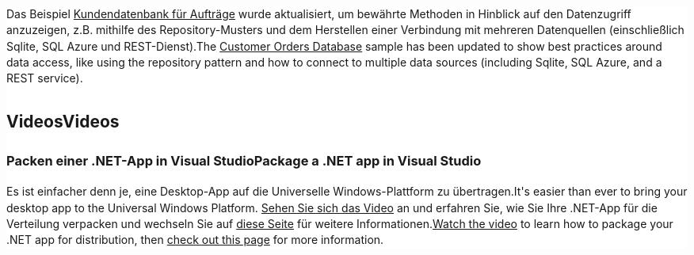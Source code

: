 <span data-ttu-id="7eba7-158">Das Beispiel [Kundendatenbank für Aufträge](https://github.com/Microsoft/Windows-appsample-customers-orders-database) wurde aktualisiert, um bewährte Methoden in Hinblick auf den Datenzugriff anzuzeigen, z.B. mithilfe des Repository-Musters und dem Herstellen einer Verbindung mit mehreren Datenquellen (einschließlich Sqlite, SQL Azure und REST-Dienst).</span><span class="sxs-lookup"><span data-stu-id="7eba7-158">The [Customer Orders Database](https://github.com/Microsoft/Windows-appsample-customers-orders-database) sample has been updated to show best practices around data access, like using the repository pattern and how to connect to multiple data sources (including Sqlite, SQL Azure, and a REST service).</span></span>

## <a name="videos"></a><span data-ttu-id="7eba7-159">Videos</span><span class="sxs-lookup"><span data-stu-id="7eba7-159">Videos</span></span>

### <a name="package-a-net-app-in-visual-studio"></a><span data-ttu-id="7eba7-160">Packen einer .NET-App in Visual Studio</span><span class="sxs-lookup"><span data-stu-id="7eba7-160">Package a .NET app in Visual Studio</span></span>

<span data-ttu-id="7eba7-161">Es ist einfacher denn je, eine Desktop-App auf die Universelle Windows-Plattform zu übertragen.</span><span class="sxs-lookup"><span data-stu-id="7eba7-161">It's easier than ever to bring your desktop app to the Universal Windows Platform.</span></span> <span data-ttu-id="7eba7-162">[Sehen Sie sich das Video](https://www.youtube.com/watch?v=fJkbYPyd08w) an und erfahren Sie, wie Sie Ihre .NET-App für die Verteilung verpacken und wechseln Sie auf [diese Seite](../porting/desktop-to-uwp-packaging-dot-net.md) für weitere Informationen.</span><span class="sxs-lookup"><span data-stu-id="7eba7-162">[Watch the video](https://www.youtube.com/watch?v=fJkbYPyd08w) to learn how to package your .NET app for distribution, then [check out this page](../porting/desktop-to-uwp-packaging-dot-net.md) for more information.</span></span>